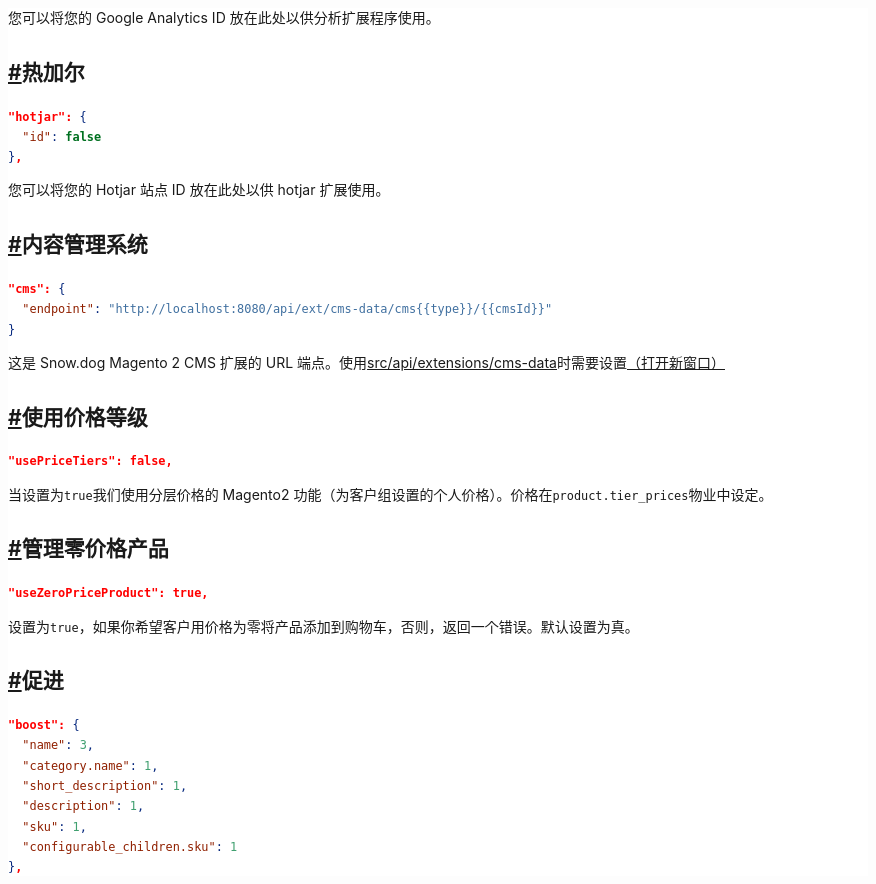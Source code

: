 您可以将您的 Google Analytics ID 放在此处以供分析扩展程序使用。

## [#](https://docs.vuestorefront.io/v1/guide/basics/configuration.html#hotjar)热加尔

```json
"hotjar": {
  "id": false
},
```

您可以将您的 Hotjar 站点 ID 放在此处以供 hotjar 扩展使用。

## [#](https://docs.vuestorefront.io/v1/guide/basics/configuration.html#cms)内容管理系统

```json
"cms": {
  "endpoint": "http://localhost:8080/api/ext/cms-data/cms{{type}}/{{cmsId}}"
}
```

这是 Snow.dog Magento 2 CMS 扩展的 URL 端点。使用[src/api/extensions/cms-data](https://github.com/vuestorefront/vue-storefront-api/tree/master/src/api/extensions/cms-data)时需要设置[（打开新窗口）](https://github.com/vuestorefront/vue-storefront-api/tree/master/src/api/extensions/cms-data)

## [#](https://docs.vuestorefront.io/v1/guide/basics/configuration.html#use-price-tiers)使用价格等级

```json
"usePriceTiers": false,
```

当设置为`true`我们使用分层价格的 Magento2 功能（为客户组设置的个人价格）。价格在`product.tier_prices`物业中设定。

## [#](https://docs.vuestorefront.io/v1/guide/basics/configuration.html#manage-products-with-price-zero)管理零价格产品

```json
"useZeroPriceProduct": true,
```

设置为`true`，如果你希望客户用价格为零将产品添加到购物车，否则，返回一个错误。默认设置为真。

## [#](https://docs.vuestorefront.io/v1/guide/basics/configuration.html#boost)促进

```json
"boost": {
  "name": 3,
  "category.name": 1,
  "short_description": 1,
  "description": 1,
  "sku": 1,
  "configurable_children.sku": 1
},
```
